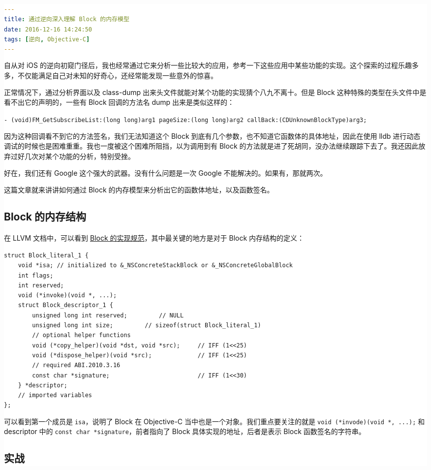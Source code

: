 ```yaml
---
title: 通过逆向深入理解 Block 的内存模型
date: 2016-12-16 14:24:50
tags: [逆向, Objective-C]
---
```


自从对 iOS 的逆向初窥门径后，我也经常通过它来分析一些比较大的应用，参考一下这些应用中某些功能的实现。这个探索的过程乐趣多多，不仅能满足自己对未知的好奇心，还经常能发现一些意外的惊喜。

正常情况下，通过分析界面以及 class-dump 出来头文件就能对某个功能的实现猜个八九不离十。但是 Block 这种特殊的类型在头文件中是看不出它的声明的，一些有 Block 回调的方法名 dump 出来是类似这样的：

```objc
- (void)FM_GetSubscribeList:(long long)arg1 pageSize:(long long)arg2 callBack:(CDUnknownBlockType)arg3;
```

因为这种回调看不到它的方法签名，我们无法知道这个 Block 到底有几个参数，也不知道它函数体的具体地址，因此在使用 lldb 进行动态调试的时候也是困难重重。我也一度被这个困难所阻挡，以为调用到有 Block 的方法就是进了死胡同，没办法继续跟踪下去了。我还因此放弃过好几次对某个功能的分析，特别受挫。

好在，我们还有 Google 这个强大的武器。没有什么问题是一次 Google 不能解决的。如果有，那就两次。

这篇文章就来讲讲如何通过 Block 的内存模型来分析出它的函数体地址，以及函数签名。



## Block 的内存结构

在 LLVM 文档中，可以看到 [Block 的实现规范](http://clang.llvm.org/docs/Block-ABI-Apple.html)，其中最关键的地方是对于 Block 内存结构的定义：

```objc
struct Block_literal_1 {
    void *isa; // initialized to &_NSConcreteStackBlock or &_NSConcreteGlobalBlock
    int flags;
    int reserved;
    void (*invoke)(void *, ...);
    struct Block_descriptor_1 {
    	unsigned long int reserved;         // NULL
        unsigned long int size;         // sizeof(struct Block_literal_1)
        // optional helper functions
        void (*copy_helper)(void *dst, void *src);     // IFF (1<<25)
        void (*dispose_helper)(void *src);             // IFF (1<<25)
        // required ABI.2010.3.16
        const char *signature;                         // IFF (1<<30)
    } *descriptor;
    // imported variables
};
```

可以看到第一个成员是 `isa`，说明了 Block 在 Objective-C 当中也是一个对象。我们重点要关注的就是 `void (*invode)(void *, ...);` 和 descriptor 中的 `const char *signature`，前者指向了 Block 具体实现的地址，后者是表示 Block 函数签名的字符串。

## 实战
